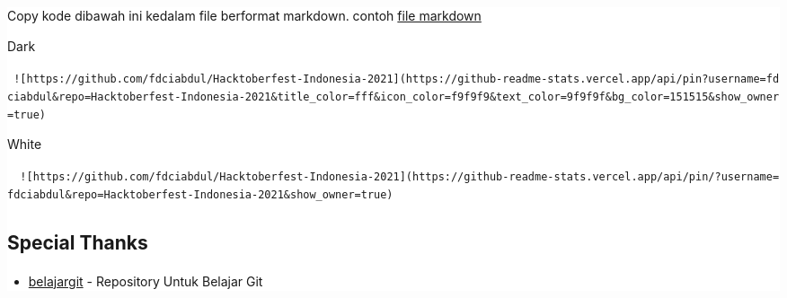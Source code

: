 Copy kode dibawah ini kedalam file berformat markdown. contoh [file markdown](https://github.com/fdciabdul/Hacktoberfest-Indonesia-2021/blob/main/README.md)

Dark 

```
 ![https://github.com/fdciabdul/Hacktoberfest-Indonesia-2021](https://github-readme-stats.vercel.app/api/pin?username=fdciabdul&repo=Hacktoberfest-Indonesia-2021&title_color=fff&icon_color=f9f9f9&text_color=9f9f9f&bg_color=151515&show_owner=true)
```

White

```
  ![https://github.com/fdciabdul/Hacktoberfest-Indonesia-2021](https://github-readme-stats.vercel.app/api/pin/?username=fdciabdul&repo=Hacktoberfest-Indonesia-2021&show_owner=true)
```
## Special Thanks

- [belajargit](https://github.com/endymuhardin/belajarGit) - Repository Untuk Belajar Git
